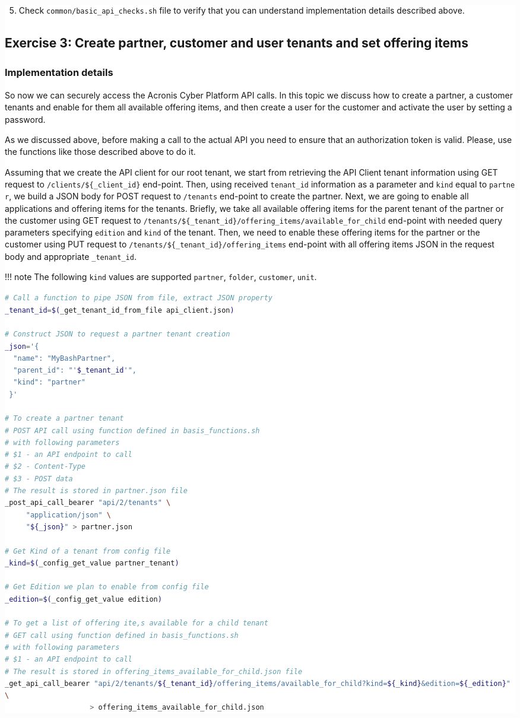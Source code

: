 5. Check `common/basic_api_checks.sh` file to verify that you can understand implementation details described above.

## Exercise 3: Create partner, customer and user tenants and set offering items

### Implementation details

So now we can securely access the Acronis Cyber Platform API calls. In this topic we discuss how to create a partner, a customer tenants and enable for them all available offering items, and then create a user for the customer and activate the user by setting a password.

As we discussed above, before making a call to the actual API you need to ensure that an authorization token is valid. Please, use the functions like those described above to do it.

Assuming that we create the API client for our root tenant, we start from retrieving the API Client tenant information using GET request to `/clients/${_client_id}` end-point. Then, using received `tenant_id` information as a parameter and `kind` equal to `partner`, we build a JSON body for POST request to `/tenants` end-point to create the partner. Next, we are going to enable all applications and offering items for the tenants.  Briefly, we take all available offering items for the parent tenant of the partner or the customer using
GET request to `/tenants/${_tenant_id}/offering_items/available_for_child` end-point with needed query parameters specifying `edition` and `kind` of the tenant. Then, we need to enable these offering items for the partner or the customer using PUT request to `/tenants/${_tenant_id}/offering_items` end-point with all offering items JSON in the request body and appropriate `_tenant_id`.

!!! note The following `kind` values are supported `partner`, `folder`, `customer`, `unit`.

```bash
# Call a function to pipe JSON from file, extract JSON property
_tenant_id=$(_get_tenant_id_from_file api_client.json)

# Construct JSON to request a partner tenant creation
_json='{
  "name": "MyBashPartner",
  "parent_id": "'$_tenant_id'",
  "kind": "partner"
 }'

# To create a partner tenant
# POST API call using function defined in basis_functions.sh
# with following parameters
# $1 - an API endpoint to call
# $2 - Content-Type
# $3 - POST data
# The result is stored in partner.json file
_post_api_call_bearer "api/2/tenants" \
     "application/json" \
     "${_json}" > partner.json

# Get Kind of a tenant from config file
_kind=$(_config_get_value partner_tenant)

# Get Edition we plan to enable from config file
_edition=$(_config_get_value edition)

# To get a list of offering ite,s available for a child tenant
# GET call using function defined in basis_functions.sh
# with following parameters
# $1 - an API endpoint to call
# The result is stored in offering_items_available_for_child.json file
_get_api_call_bearer "api/2/tenants/${_tenant_id}/offering_items/available_for_child?kind=${_kind}&edition=${_edition}" \
                    > offering_items_available_for_child.json

```